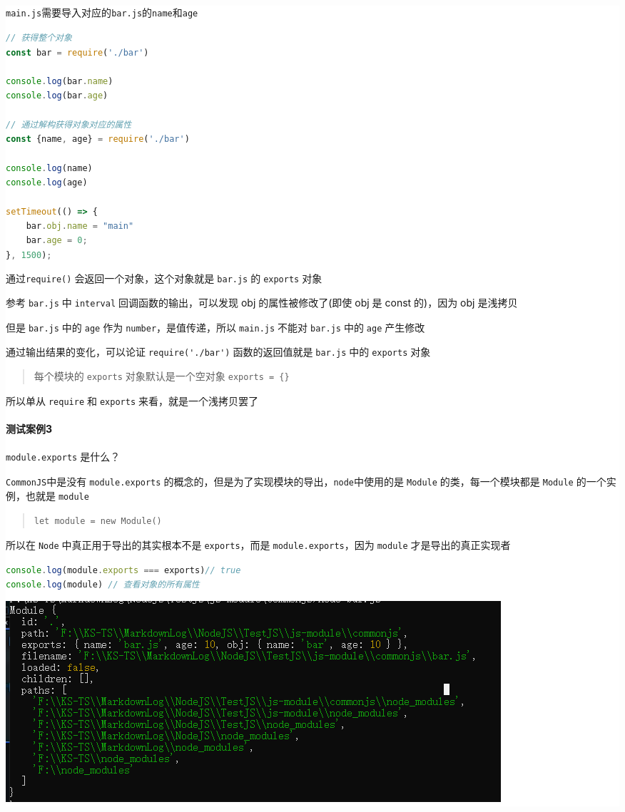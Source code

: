 `main.js`需要导入对应的`bar.js`的`name`和`age`

```js
// 获得整个对象
const bar = require('./bar')

console.log(bar.name)
console.log(bar.age)

// 通过解构获得对象对应的属性
const {name, age} = require('./bar')

console.log(name)
console.log(age)

setTimeout(() => {
    bar.obj.name = "main"
    bar.age = 0;
}, 1500);
```

通过`require()` 会返回一个对象，这个对象就是 `bar.js` 的 `exports` 对象

参考 `bar.js` 中 `interval` 回调函数的输出，可以发现 obj 的属性被修改了(即使 obj 是 const 的)，因为 obj 是浅拷贝

但是 `bar.js` 中的 `age` 作为 `number`，是值传递，所以 `main.js` 不能对 `bar.js` 中的 `age` 产生修改

通过输出结果的变化，可以论证 `require('./bar')` 函数的返回值就是 `bar.js` 中的 `exports` 对象

> 每个模块的 `exports` 对象默认是一个空对象 `exports = {}`

所以单从 `require` 和 `exports` 来看，就是一个浅拷贝罢了

#### 测试案例3

`module.exports` 是什么？

`CommonJS`中是没有 `module.exports` 的概念的，但是为了实现模块的导出，`node`中使用的是 `Module` 的类，每一个模块都是 `Module` 的一个实例，也就是 `module` 

> `let module = new Module()`

所以在 `Node` 中真正用于导出的其实根本不是 `exports`，而是 `module.exports`，因为 `module` 才是导出的真正实现者


```js
console.log(module.exports === exports)// true
console.log(module) // 查看对象的所有属性
```

![](Image/013.png)
